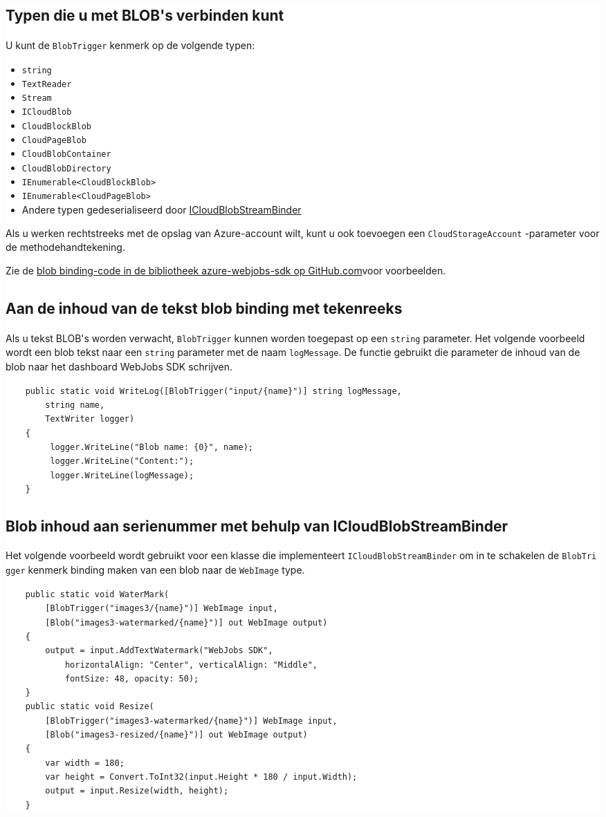 ## <a id="types"></a>Typen die u met BLOB's verbinden kunt

U kunt de `BlobTrigger` kenmerk op de volgende typen:

* `string`
* `TextReader`
* `Stream`
* `ICloudBlob`
* `CloudBlockBlob`
* `CloudPageBlob`
* `CloudBlobContainer`
* `CloudBlobDirectory`
* `IEnumerable<CloudBlockBlob>`
* `IEnumerable<CloudPageBlob>`
* Andere typen gedeserialiseerd door [ICloudBlobStreamBinder](#icbsb) 

Als u werken rechtstreeks met de opslag van Azure-account wilt, kunt u ook toevoegen een `CloudStorageAccount` -parameter voor de methodehandtekening.

Zie de [blob binding-code in de bibliotheek azure-webjobs-sdk op GitHub.com](https://github.com/Azure/azure-webjobs-sdk/blob/master/test/Microsoft.Azure.WebJobs.Host.EndToEndTests/BlobBindingEndToEndTests.cs)voor voorbeelden.

## <a id="string"></a>Aan de inhoud van de tekst blob binding met tekenreeks

Als u tekst BLOB's worden verwacht, `BlobTrigger` kunnen worden toegepast op een `string` parameter. Het volgende voorbeeld wordt een blob tekst naar een `string` parameter met de naam `logMessage`. De functie gebruikt die parameter de inhoud van de blob naar het dashboard WebJobs SDK schrijven. 
 
        public static void WriteLog([BlobTrigger("input/{name}")] string logMessage,
            string name, 
            TextWriter logger)
        {
             logger.WriteLine("Blob name: {0}", name);
             logger.WriteLine("Content:");
             logger.WriteLine(logMessage);
        }

## <a id="icbsb"></a>Blob inhoud aan serienummer met behulp van ICloudBlobStreamBinder

Het volgende voorbeeld wordt gebruikt voor een klasse die implementeert `ICloudBlobStreamBinder` om in te schakelen de `BlobTrigger` kenmerk binding maken van een blob naar de `WebImage` type.

        public static void WaterMark(
            [BlobTrigger("images3/{name}")] WebImage input,
            [Blob("images3-watermarked/{name}")] out WebImage output)
        {
            output = input.AddTextWatermark("WebJobs SDK", 
                horizontalAlign: "Center", verticalAlign: "Middle",
                fontSize: 48, opacity: 50);
        }
        public static void Resize(
            [BlobTrigger("images3-watermarked/{name}")] WebImage input,
            [Blob("images3-resized/{name}")] out WebImage output)
        {
            var width = 180;
            var height = Convert.ToInt32(input.Height * 180 / input.Width);
            output = input.Resize(width, height);
        }
